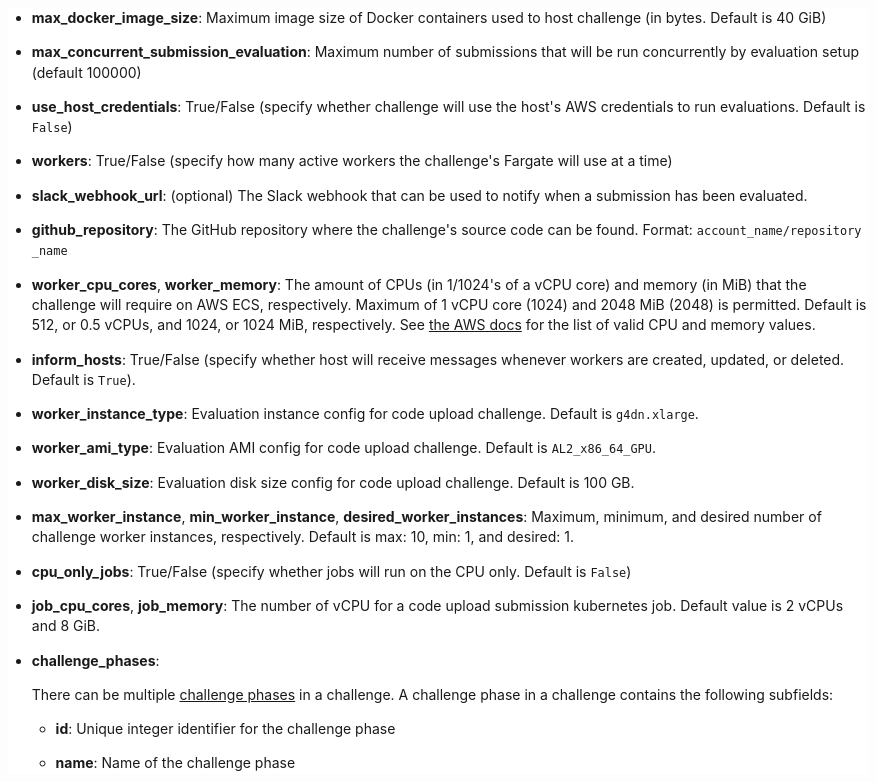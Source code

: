 - **max_docker_image_size**:
  Maximum image size of Docker containers used to host challenge (in bytes. Default is 40 GiB)

- **max_concurrent_submission_evaluation**:
  Maximum number of submissions that will be run concurrently by evaluation setup (default 100000)

- **use_host_credentials**:
  True/False (specify whether challenge will use the host's AWS credentials to run evaluations. Default is `False`)

- **workers**:
  True/False (specify how many active workers the challenge's Fargate will use at a time)

- **slack_webhook_url**:
  (optional) The Slack webhook that can be used to notify when a submission has been evaluated.

- **github_repository**:
  The GitHub repository where the challenge's source code can be found. Format: `account_name/repository_name`

- **worker_cpu_cores**, **worker_memory**:
  The amount of CPUs (in 1/1024's of a vCPU core) and memory (in MiB) that the challenge will require on AWS ECS, respectively. Maximum of 1 vCPU core (1024) and 2048 MiB (2048) is permitted. 
Default is 512, or 0.5 vCPUs, and 1024, or 1024 MiB, respectively. See [the AWS docs](https://docs.aws.amazon.com/AmazonECS/latest/developerguide/AWS_Fargate.html) for the list of valid CPU and memory values.

- **inform_hosts**:
  True/False (specify whether host will receive messages whenever workers are created, updated, or deleted. Default is `True`).

- **worker_instance_type**:
  Evaluation instance config for code upload challenge. Default is `g4dn.xlarge`.

- **worker_ami_type**:
  Evaluation AMI config for code upload challenge. Default is `AL2_x86_64_GPU`.

- **worker_disk_size**:
  Evaluation disk size config for code upload challenge. Default is 100 GB.

- **max_worker_instance**, **min_worker_instance**, **desired_worker_instances**:
  Maximum, minimum, and desired number of challenge worker instances, respectively. Default is max: 10, min: 1, and desired: 1.

- **cpu_only_jobs**:
  True/False (specify whether jobs will run on the CPU only. Default is `False`)

- **job_cpu_cores**, **job_memory**:
  The number of vCPU for a code upload submission kubernetes job. Default value is 2 vCPUs and 8 GiB.

* **challenge_phases**:

  There can be multiple [challenge phases](https://evalai.readthedocs.io/en/latest/glossary.html#challenge-phase) in a challenge. A challenge phase in a challenge contains the following subfields:

  - **id**: Unique integer identifier for the challenge phase

  - **name**: Name of the challenge phase
